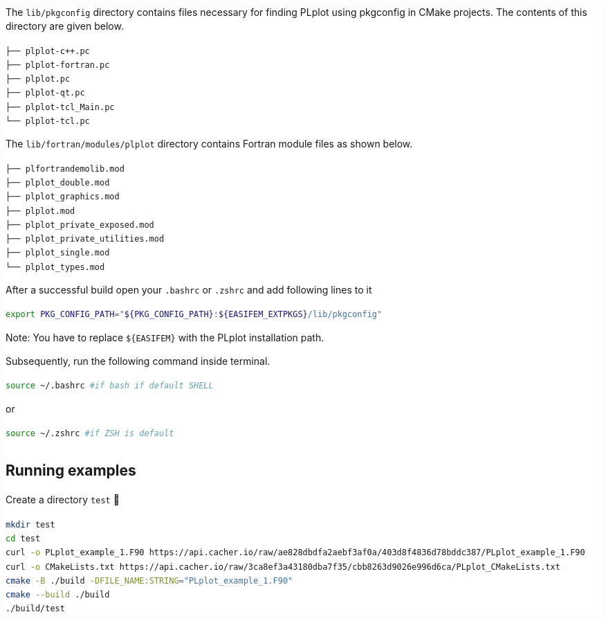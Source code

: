 The `lib/pkgconfig` directory contains files necessary for finding PLplot using pkgconfig in CMake projects. The contents of this directory are given below. 

```sh
├── plplot-c++.pc
├── plplot-fortran.pc
├── plplot.pc
├── plplot-qt.pc
├── plplot-tcl_Main.pc
└── plplot-tcl.pc
```

The `lib/fortran/modules/plplot` directory contains Fortran module files as shown below.

```sh
├── plfortrandemolib.mod
├── plplot_double.mod
├── plplot_graphics.mod
├── plplot.mod
├── plplot_private_exposed.mod
├── plplot_private_utilities.mod
├── plplot_single.mod
└── plplot_types.mod
```

After a successful build open your `.bashrc` or `.zshrc` and add following lines to it

```sh
export PKG_CONFIG_PATH="${PKG_CONFIG_PATH}:${EASIFEM_EXTPKGS}/lib/pkgconfig"
```

Note: You have to replace `${EASIFEM}` with the PLplot installation path.

Subsequently, run the following command inside terminal.

```sh
source ~/.bashrc #if bash if default SHELL
```
 
or

```sh
source ~/.zshrc #if ZSH is default
```

## Running examples

Create a directory `test` 📁

```sh
mkdir test
cd test
curl -o PLplot_example_1.F90 https://api.cacher.io/raw/ae828dbdfa2aebf3af0a/403d8f4836d78bddc387/PLplot_example_1.F90
curl -o CMakeLists.txt https://api.cacher.io/raw/3ca8ef3a43180dba7f35/cbb8263d9026e996d6ca/PLplot_CMakeLists.txt
cmake -B ./build -DFILE_NAME:STRING="PLplot_example_1.F90"
cmake --build ./build
./build/test
```
